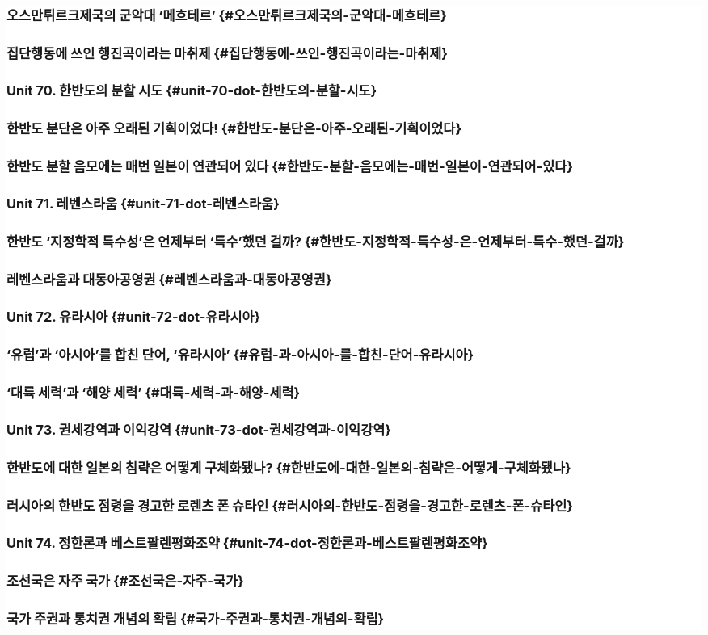 
### 오스만튀르크제국의 군악대 ‘메흐테르’ {#오스만튀르크제국의-군악대-메흐테르}


### 집단행동에 쓰인 행진곡이라는 마취제 {#집단행동에-쓰인-행진곡이라는-마취제}


### Unit 70. 한반도의 분할 시도 {#unit-70-dot-한반도의-분할-시도}


### 한반도 분단은 아주 오래된 기획이었다! {#한반도-분단은-아주-오래된-기획이었다}


### 한반도 분할 음모에는 매번 일본이 연관되어 있다 {#한반도-분할-음모에는-매번-일본이-연관되어-있다}


### Unit 71. 레벤스라움 {#unit-71-dot-레벤스라움}


### 한반도 ‘지정학적 특수성’은 언제부터 ‘특수’했던 걸까? {#한반도-지정학적-특수성-은-언제부터-특수-했던-걸까}


### 레벤스라움과 대동아공영권 {#레벤스라움과-대동아공영권}


### Unit 72. 유라시아 {#unit-72-dot-유라시아}


### ‘유럽’과 ‘아시아’를 합친 단어, ‘유라시아’ {#유럽-과-아시아-를-합친-단어-유라시아}


### ‘대륙 세력’과 ‘해양 세력’ {#대륙-세력-과-해양-세력}


### Unit 73. 권세강역과 이익강역 {#unit-73-dot-권세강역과-이익강역}


### 한반도에 대한 일본의 침략은 어떻게 구체화됐나? {#한반도에-대한-일본의-침략은-어떻게-구체화됐나}


### 러시아의 한반도 점령을 경고한 로렌츠 폰 슈타인 {#러시아의-한반도-점령을-경고한-로렌츠-폰-슈타인}


### Unit 74. 정한론과 베스트팔렌평화조약 {#unit-74-dot-정한론과-베스트팔렌평화조약}


### 조선국은 자주 국가 {#조선국은-자주-국가}


### 국가 주권과 통치권 개념의 확립 {#국가-주권과-통치권-개념의-확립}
